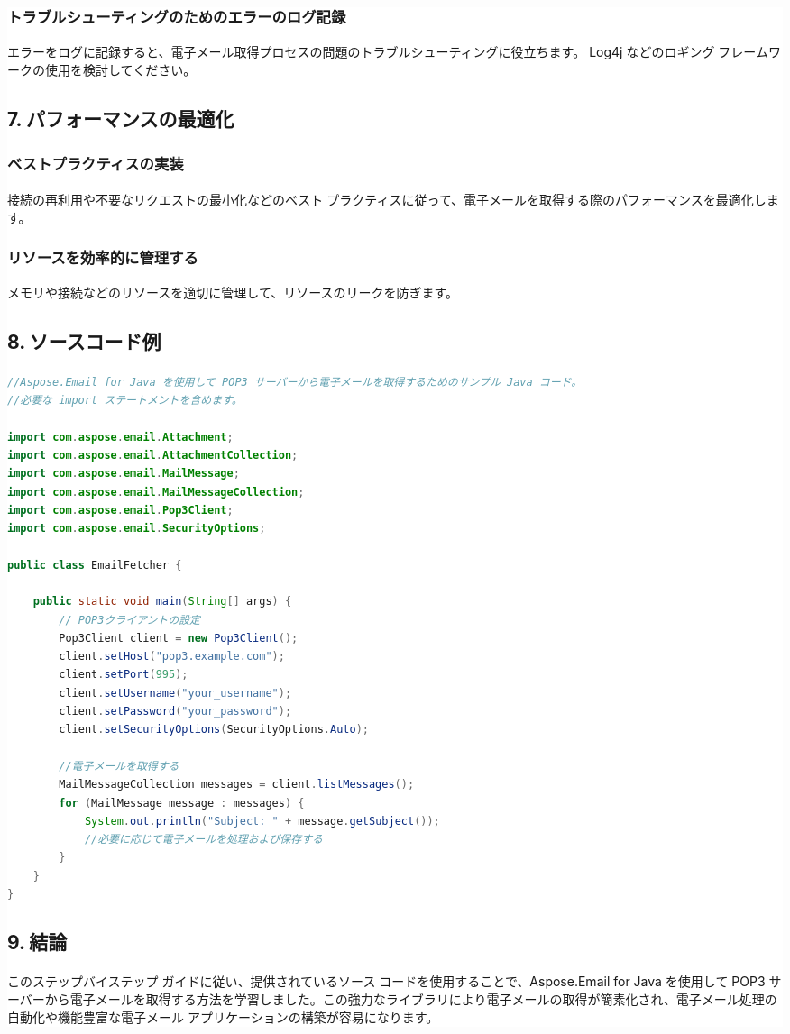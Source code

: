 ### トラブルシューティングのためのエラーのログ記録
エラーをログに記録すると、電子メール取得プロセスの問題のトラブルシューティングに役立ちます。 Log4j などのロギング フレームワークの使用を検討してください。

## 7. パフォーマンスの最適化

### ベストプラクティスの実装
接続の再利用や不要なリクエストの最小化などのベスト プラクティスに従って、電子メールを取得する際のパフォーマンスを最適化します。

### リソースを効率的に管理する
メモリや接続などのリソースを適切に管理して、リソースのリークを防ぎます。

## 8. ソースコード例

```java
//Aspose.Email for Java を使用して POP3 サーバーから電子メールを取得するためのサンプル Java コード。
//必要な import ステートメントを含めます。

import com.aspose.email.Attachment;
import com.aspose.email.AttachmentCollection;
import com.aspose.email.MailMessage;
import com.aspose.email.MailMessageCollection;
import com.aspose.email.Pop3Client;
import com.aspose.email.SecurityOptions;

public class EmailFetcher {

    public static void main(String[] args) {
        // POP3クライアントの設定
        Pop3Client client = new Pop3Client();
        client.setHost("pop3.example.com");
        client.setPort(995);
        client.setUsername("your_username");
        client.setPassword("your_password");
        client.setSecurityOptions(SecurityOptions.Auto);

        //電子メールを取得する
        MailMessageCollection messages = client.listMessages();
        for (MailMessage message : messages) {
            System.out.println("Subject: " + message.getSubject());
            //必要に応じて電子メールを処理および保存する
        }
    }
}
```

## 9. 結論

このステップバイステップ ガイドに従い、提供されているソース コードを使用することで、Aspose.Email for Java を使用して POP3 サーバーから電子メールを取得する方法を学習しました。この強力なライブラリにより電子メールの取得が簡素化され、電子メール処理の自動化や機能豊富な電子メール アプリケーションの構築が容易になります。
